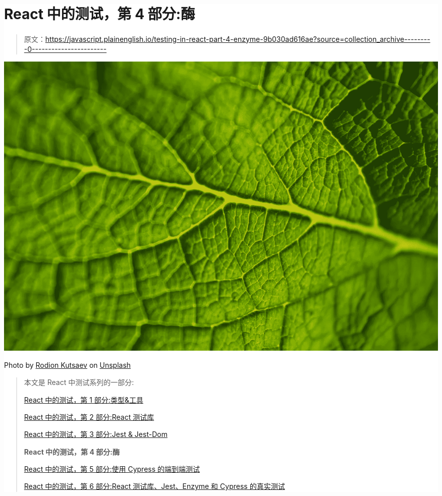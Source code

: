 # React 中的测试，第 4 部分:酶

> 原文：<https://javascript.plainenglish.io/testing-in-react-part-4-enzyme-9b030ad616ae?source=collection_archive---------0----------------------->

![](img/5c8bc4b45df6fed446d9ccc745de7c8d.png)

Photo by [Rodion Kutsaev](https://unsplash.com/@frostroomhead?utm_source=unsplash&utm_medium=referral&utm_content=creditCopyText) on [Unsplash](https://unsplash.com/s/photos/biology?utm_source=unsplash&utm_medium=referral&utm_content=creditCopyText)

> 本文是 React 中测试系列的一部分:
> 
> [React 中的测试，第 1 部分:类型&工具](https://medium.com/javascript-in-plain-english/testing-in-react-part-1-types-tools-244107abf0c6)
> 
> [React 中的测试，第 2 部分:React 测试库](https://medium.com/javascript-in-plain-english/testing-in-react-part-2-react-testing-library-f32432b93c6c)
> 
> [React 中的测试，第 3 部分:Jest & Jest-Dom](https://medium.com/javascript-in-plain-english/testing-in-react-part-3-jest-jest-dom-7a8a03ae60b)
> 
> **React 中的测试，第 4 部分:酶**
> 
> [React 中的测试，第 5 部分:使用 Cypress 的端到端测试](https://medium.com/@bryn.bennett/testing-in-react-part-5-end-to-end-testing-with-cypress-bd2bf8d3385f)
> 
> [React 中的测试，第 6 部分:React 测试库、Jest、Enzyme 和 Cypress 的真实测试](https://medium.com/javascript-in-plain-english/testing-in-react-part-6-real-world-testing-with-react-testing-library-jest-enzyme-and-cypress-9c73436d95d8)
